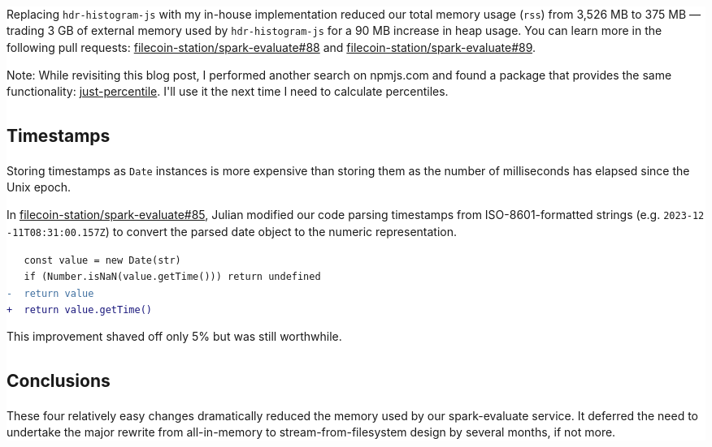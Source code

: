 Replacing `hdr-histogram-js` with my in-house implementation reduced our total memory usage (`rss`)
from 3,526 MB to 375 MB — trading 3 GB of external memory used by `hdr-histogram-js` for a 90 MB
increase in heap usage. You can learn more in the following pull requests:
[filecoin-station/spark-evaluate#88](https://github.com/filecoin-station/spark-evaluate/pull/88) and
[filecoin-station/spark-evaluate#89](https://github.com/filecoin-station/spark-evaluate/pull/89).

Note: While revisiting this blog post, I performed another search on npmjs.com and found a package
that provides the same functionality:
[just-percentile](https://www.npmjs.com/package/just-percentile). I'll use it the next time I need
to calculate percentiles.

## Timestamps

Storing timestamps as `Date` instances is more expensive than storing them as the number of
milliseconds has elapsed since the Unix epoch.

In [filecoin-station/spark-evaluate#85](https://github.com/filecoin-station/spark-evaluate/pull/85),
Julian modified our code parsing timestamps from ISO-8601-formatted strings (e.g.
`2023-12-11T08:31:00.157Z`) to convert the parsed date object to the numeric representation.

```diff
   const value = new Date(str)
   if (Number.isNaN(value.getTime())) return undefined
-  return value
+  return value.getTime()
```

This improvement shaved off only 5% but was still worthwhile.

## Conclusions

These four relatively easy changes dramatically reduced the memory used by our spark-evaluate
service. It deferred the need to undertake the major rewrite from all-in-memory to
stream-from-filesystem design by several months, if not more.
